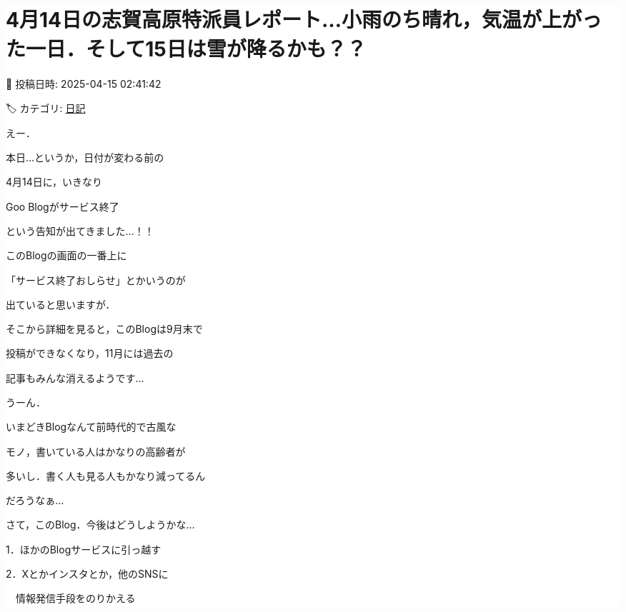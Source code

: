 # 4月14日の志賀高原特派員レポート…小雨のち晴れ，気温が上がった一日．そして15日は雪が降るかも？？

📅 投稿日時: 2025-04-15 02:41:42

🏷️ カテゴリ: [日記](cc4b5682fb7b8b144980957a978653fb0.md)

えー．


本日…というか，日付が変わる前の


4月14日に，いきなり


Goo Blogがサービス終了


という告知が出てきました…！！


このBlogの画面の一番上に


「サービス終了おしらせ」とかいうのが


出ていると思いますが．


そこから詳細を見ると，このBlogは9月末で


投稿ができなくなり，11月には過去の


記事もみんな消えるようです…





うーん．


いまどきBlogなんて前時代的で古風な


モノ，書いている人はかなりの高齢者が


多いし．書く人も見る人もかなり減ってるん


だろうなぁ…





さて，このBlog．今後はどうしようかな…


1．ほかのBlogサービスに引っ越す


2．Xとかインスタとか，他のSNSに


　情報発信手段をのりかえる
